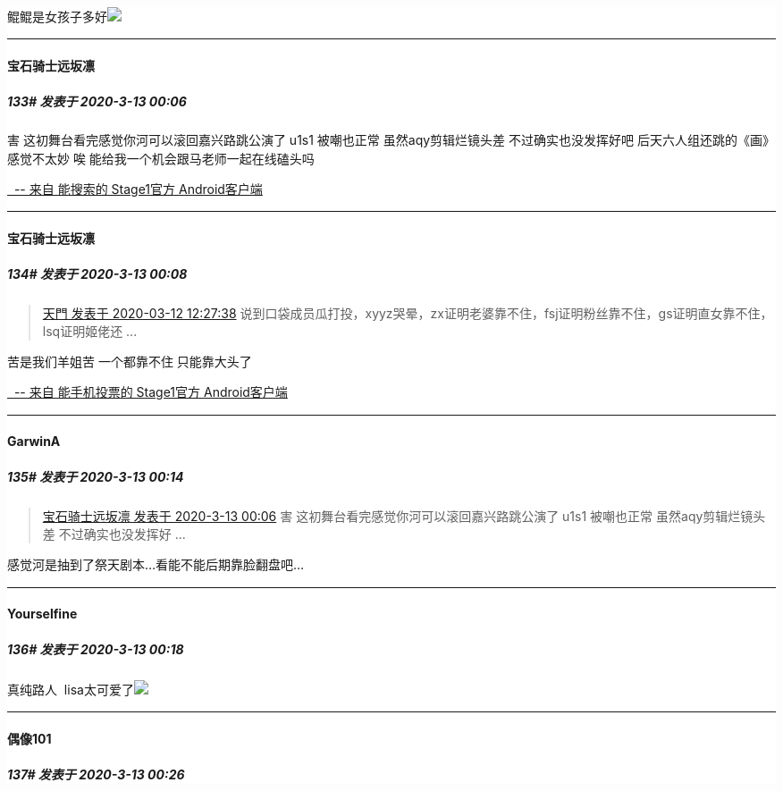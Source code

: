 
鲲鲲是女孩子多好<img src="https://static.saraba1st.com/image/smiley/face2017/066.png" referrerpolicy="no-referrer">


-----

####  宝石骑士远坂凛  
##### 133#       发表于 2020-3-13 00:06


害 这初舞台看完感觉你河可以滚回嘉兴路跳公演了
u1s1 被嘲也正常 虽然aqy剪辑烂镜头差 不过确实也没发挥好吧
后天六人组还跳的《画》感觉不太妙 唉 能给我一个机会跟马老师一起在线磕头吗

[  -- 来自 能搜索的 Stage1官方 Android客户端](https://www.coolapk.com/apk/140634)


-----

####  宝石骑士远坂凛  
##### 134#       发表于 2020-3-13 00:08


<blockquote><a href="httphttps://bbs.saraba1st.com/2b/forum.php?mod=redirect&amp;goto=findpost&amp;pid=46704780&amp;ptid=1918244" target="_blank">天門 发表于 2020-03-12 12:27:38</a>
说到口袋成员瓜打投，xyyz哭晕，zx证明老婆靠不住，fsj证明粉丝靠不住，gs证明直女靠不住，lsq证明姬佬还 ...</blockquote>苦是我们羊姐苦
一个都靠不住
只能靠大头了

[  -- 来自 能手机投票的 Stage1官方 Android客户端](https://www.coolapk.com/apk/140634)


-----

####  GarwinA  
##### 135#       发表于 2020-3-13 00:14


<blockquote><a href="httphttps://bbs.saraba1st.com/2b/forum.php?mod=redirect&amp;goto=findpost&amp;pid=46712848&amp;ptid=1918244" target="_blank">宝石骑士远坂凛 发表于 2020-3-13 00:06</a>
害 这初舞台看完感觉你河可以滚回嘉兴路跳公演了
u1s1 被嘲也正常 虽然aqy剪辑烂镜头差 不过确实也没发挥好 ...</blockquote>
感觉河是抽到了祭天剧本…看能不能后期靠脸翻盘吧…


-----

####  Yourselfine  
##### 136#       发表于 2020-3-13 00:18


真纯路人  lisa太可爱了<img src="https://static.saraba1st.com/image/smiley/face2017/072.png" referrerpolicy="no-referrer">


-----

####  偶像101  
##### 137#       发表于 2020-3-13 00:26
